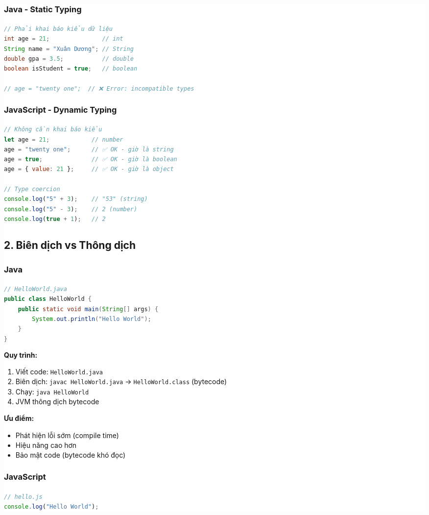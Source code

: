 ### Java - Static Typing
```java
// Phải khai báo kiểu dữ liệu
int age = 21;               // int
String name = "Xuân Dương"; // String
double gpa = 3.5;           // double
boolean isStudent = true;   // boolean

// age = "twenty one";  // ❌ Error: incompatible types
```

### JavaScript - Dynamic Typing
```javascript
// Không cần khai báo kiểu
let age = 21;            // number
age = "twenty one";      // ✅ OK - giờ là string
age = true;              // ✅ OK - giờ là boolean
age = { value: 21 };     // ✅ OK - giờ là object

// Type coercion
console.log("5" + 3);    // "53" (string)
console.log("5" - 3);    // 2 (number)
console.log(true + 1);   // 2
```

## 2. Biên dịch vs Thông dịch

### Java
```java
// HelloWorld.java
public class HelloWorld {
    public static void main(String[] args) {
        System.out.println("Hello World");
    }
}
```

**Quy trình:**
1. Viết code: `HelloWorld.java`
2. Biên dịch: `javac HelloWorld.java` → `HelloWorld.class` (bytecode)
3. Chạy: `java HelloWorld`
4. JVM thông dịch bytecode

**Ưu điểm:**
- Phát hiện lỗi sớm (compile time)
- Hiệu năng cao hơn
- Bảo mật code (bytecode khó đọc)

### JavaScript
```javascript
// hello.js
console.log("Hello World");
```
